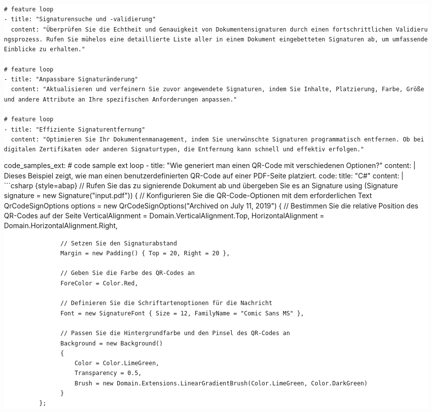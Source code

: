    # feature loop
    - title: "Signaturensuche und -validierung"
      content: "Überprüfen Sie die Echtheit und Genauigkeit von Dokumentensignaturen durch einen fortschrittlichen Validierungsprozess. Rufen Sie mühelos eine detaillierte Liste aller in einem Dokument eingebetteten Signaturen ab, um umfassende Einblicke zu erhalten."

    # feature loop
    - title: "Anpassbare Signaturänderung"
      content: "Aktualisieren und verfeinern Sie zuvor angewendete Signaturen, indem Sie Inhalte, Platzierung, Farbe, Größe und andere Attribute an Ihre spezifischen Anforderungen anpassen."

    # feature loop
    - title: "Effiziente Signaturentfernung"
      content: "Optimieren Sie Ihr Dokumentenmanagement, indem Sie unerwünschte Signaturen programmatisch entfernen. Ob bei digitalen Zertifikaten oder anderen Signaturtypen, die Entfernung kann schnell und effektiv erfolgen."
      
  code_samples_ext:
    # code sample ext loop
    - title: "Wie generiert man einen QR-Code mit verschiedenen Optionen?"
      content: |
        Dieses Beispiel zeigt, wie man einen benutzerdefinierten QR-Code auf einer PDF-Seite platziert.
      code:
        title: "C#"
        content: |
          ```csharp {style=abap}
          // Rufen Sie das zu signierende Dokument ab und übergeben Sie es an Signature
          using (Signature signature = new Signature("input.pdf"))
          {
              // Konfigurieren Sie die QR-Code-Optionen mit dem erforderlichen Text
              QrCodeSignOptions options = new QrCodeSignOptions("Archived on July 11, 2019")
              {
                    // Bestimmen Sie die relative Position des QR-Codes auf der Seite
                    VerticalAlignment = Domain.VerticalAlignment.Top,
                    HorizontalAlignment = Domain.HorizontalAlignment.Right,

                    // Setzen Sie den Signaturabstand
                    Margin = new Padding() { Top = 20, Right = 20 },

                    // Geben Sie die Farbe des QR-Codes an
                    ForeColor = Color.Red,

                    // Definieren Sie die Schriftartenoptionen für die Nachricht
                    Font = new SignatureFont { Size = 12, FamilyName = "Comic Sans MS" },

                    // Passen Sie die Hintergrundfarbe und den Pinsel des QR-Codes an
                    Background = new Background()
                    {
                        Color = Color.LimeGreen,
                        Transparency = 0.5,
                        Brush = new Domain.Extensions.LinearGradientBrush(Color.LimeGreen, Color.DarkGreen)
                    }
              };
